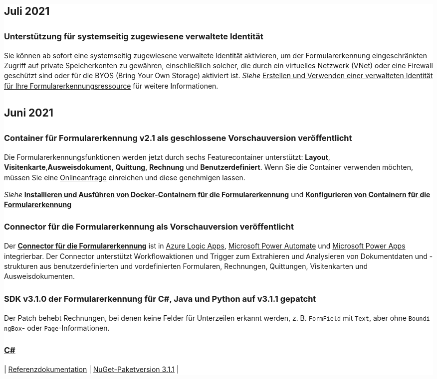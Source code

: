 ## <a name="july-2021"></a>Juli 2021

### <a name="system-assigned-managed-identity-support"></a>Unterstützung für systemseitig zugewiesene verwaltete Identität

 Sie können ab sofort eine systemseitig zugewiesene verwaltete Identität aktivieren, um der Formularerkennung eingeschränkten Zugriff auf private Speicherkonten zu gewähren, einschließlich solcher, die durch ein virtuelles Netzwerk (VNet) oder eine Firewall geschützt sind oder für die BYOS (Bring Your Own Storage) aktiviert ist. *Siehe* [Erstellen und Verwenden einer verwalteten Identität für Ihre Formularerkennungsressource](managed-identity-byos.md) für weitere Informationen.

## <a name="june-2021"></a>Juni 2021

### <a name="form-recognizer-containers-v21-released-in-gated-preview"></a>Container für Formularerkennung v2.1 als geschlossene Vorschauversion veröffentlicht

Die Formularerkennungsfunktionen werden jetzt durch sechs Featurecontainer unterstützt: **Layout**, **Visitenkarte**,**Ausweisdokument**, **Quittung**, **Rechnung** und **Benutzerdefiniert**. Wenn Sie die Container verwenden möchten, müssen Sie eine [Onlineanfrage](https://customervoice.microsoft.com/Pages/ResponsePage.aspx?id=v4j5cvGGr0GRqy180BHbR7en2Ais5pxKtso_Pz4b1_xUNlpBU1lFSjJUMFhKNzVHUUVLN1NIOEZETiQlQCN0PWcu) einreichen und diese genehmigen lassen.

*Siehe* [**Installieren und Ausführen von Docker-Containern für die Formularerkennung**](containers/form-recognizer-container-install-run.md?branch=main&tabs=layout) und [**Konfigurieren von Containern für die Formularerkennung**](containers/form-recognizer-container-configuration.md?branch=main)

### <a name="form-recognizer-connector-released-in-preview"></a>Connector für die Formularerkennung als Vorschauversion veröffentlicht

  Der [**Connector für die Formularerkennung**](/connectors/formrecognizer) ist in [Azure Logic Apps](../../logic-apps/logic-apps-overview.md), [Microsoft Power Automate](/power-automate/getting-started) und [Microsoft Power Apps](/powerapps/powerapps-overview) integrierbar. Der Connector unterstützt Workflowaktionen und Trigger zum Extrahieren und Analysieren von Dokumentdaten und -strukturen aus benutzerdefinierten und vordefinierten Formularen, Rechnungen, Quittungen, Visitenkarten und Ausweisdokumenten.

### <a name="form-recognizer-sdk-v310-patched-to-v311-for-c-java-and-python"></a>SDK v3.1.0 der Formularerkennung für C#, Java und Python auf v3.1.1 gepatcht

Der Patch behebt Rechnungen, bei denen keine Felder für Unterzeilen erkannt werden, z. B. `FormField` mit `Text`, aber ohne `BoundingBox`- oder `Page`-Informationen.

### <a name="c"></a>[**C#**](#tab/csharp)

| [Referenzdokumentation](/dotnet/api/azure.ai.formrecognizer?view=azure-dotnet&preserve-view=true) | [NuGet-Paketversion 3.1.1](https://www.nuget.org/packages/Azure.AI.FormRecognizer) |

